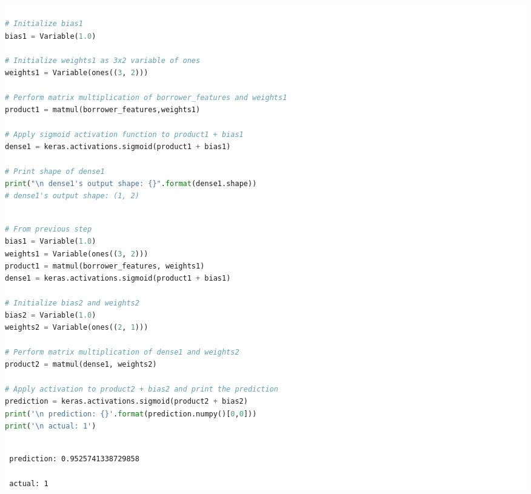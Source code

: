 



```python

# Initialize bias1
bias1 = Variable(1.0)

# Initialize weights1 as 3x2 variable of ones
weights1 = Variable(ones((3, 2)))

# Perform matrix multiplication of borrower_features and weights1
product1 = matmul(borrower_features,weights1)

# Apply sigmoid activation function to product1 + bias1
dense1 = keras.activations.sigmoid(product1 + bias1)

# Print shape of dense1
print("\n dense1's output shape: {}".format(dense1.shape))
# dense1's output shape: (1, 2)

```




```python

# From previous step
bias1 = Variable(1.0)
weights1 = Variable(ones((3, 2)))
product1 = matmul(borrower_features, weights1)
dense1 = keras.activations.sigmoid(product1 + bias1)

# Initialize bias2 and weights2
bias2 = Variable(1.0)
weights2 = Variable(ones((2, 1)))

# Perform matrix multiplication of dense1 and weights2
product2 = matmul(dense1, weights2)

# Apply activation to product2 + bias2 and print the prediction
prediction = keras.activations.sigmoid(product2 + bias2)
print('\n prediction: {}'.format(prediction.numpy()[0,0]))
print('\n actual: 1')

```




```

 prediction: 0.9525741338729858

 actual: 1

```
